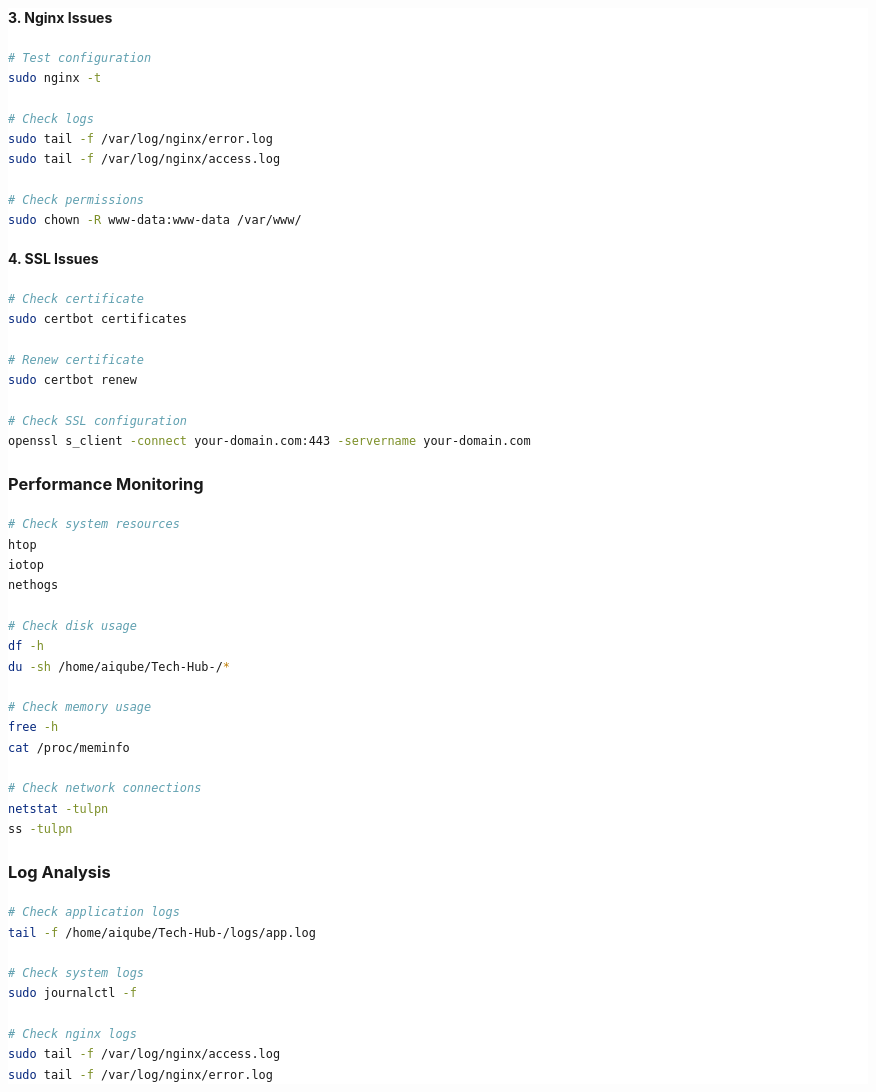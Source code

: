 #### 3. Nginx Issues

```bash
# Test configuration
sudo nginx -t

# Check logs
sudo tail -f /var/log/nginx/error.log
sudo tail -f /var/log/nginx/access.log

# Check permissions
sudo chown -R www-data:www-data /var/www/
```

#### 4. SSL Issues

```bash
# Check certificate
sudo certbot certificates

# Renew certificate
sudo certbot renew

# Check SSL configuration
openssl s_client -connect your-domain.com:443 -servername your-domain.com
```

### Performance Monitoring

```bash
# Check system resources
htop
iotop
nethogs

# Check disk usage
df -h
du -sh /home/aiqube/Tech-Hub-/*

# Check memory usage
free -h
cat /proc/meminfo

# Check network connections
netstat -tulpn
ss -tulpn
```

### Log Analysis

```bash
# Check application logs
tail -f /home/aiqube/Tech-Hub-/logs/app.log

# Check system logs
sudo journalctl -f

# Check nginx logs
sudo tail -f /var/log/nginx/access.log
sudo tail -f /var/log/nginx/error.log
```
